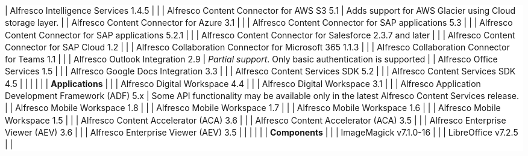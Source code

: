 | Alfresco Intelligence Services 1.4.5 | |
| Alfresco Content Connector for AWS S3 5.1 | Adds support for AWS Glacier using Cloud storage layer. |
| Alfresco Content Connector for Azure 3.1 | |
| Alfresco Content Connector for SAP applications 5.3 | |
| Alfresco Content Connector for SAP applications 5.2.1 | |
| Alfresco Content Connector for Salesforce 2.3.7 and later | |
| Alfresco Content Connector for SAP Cloud 1.2 | |
| Alfresco Collaboration Connector for Microsoft 365 1.1.3 | |
| Alfresco Collaboration Connector for Teams 1.1 | |
| Alfresco Outlook Integration 2.9 | *Partial support*. Only basic authentication is supported |
| Alfresco Office Services 1.5 | |
| Alfresco Google Docs Integration 3.3 | |
| Alfresco Content Services SDK 5.2 | |
| Alfresco Content Services SDK 4.5 | |
| | |
| **Applications** | |
| Alfresco Digital Workspace 4.4 | |
| Alfresco Digital Workspace 3.1 | |
| Alfresco Application Development Framework (ADF) 5.x | Some API functionality may be available only in the latest Alfresco Content Services release. |
| Alfresco Mobile Workspace 1.8 | |
| Alfresco Mobile Workspace 1.7 | |
| Alfresco Mobile Workspace 1.6 | |
| Alfresco Mobile Workspace 1.5 | |
| Alfresco Content Accelerator (ACA) 3.6 | |
| Alfresco Content Accelerator (ACA) 3.5 | |
| Alfresco Enterprise Viewer (AEV) 3.6 | |
| Alfresco Enterprise Viewer (AEV) 3.5 | |
| | |
| **Components** | |
| ImageMagick v7.1.0-16 | |
| LibreOffice v7.2.5 | |
